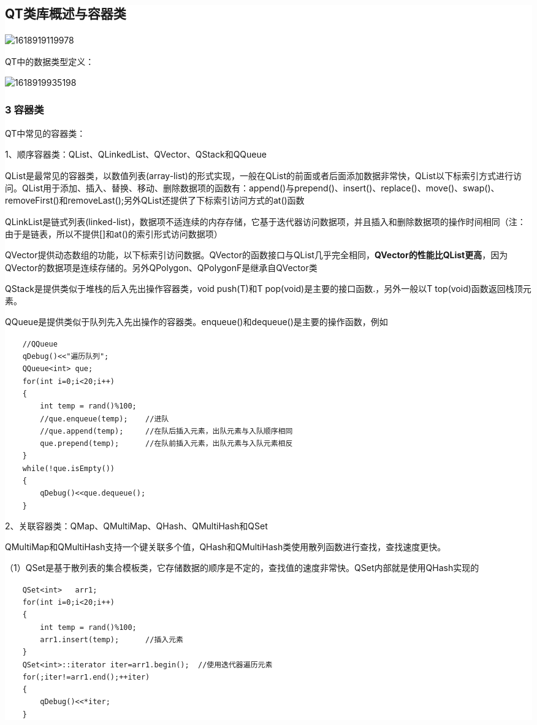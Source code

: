 ## QT类库概述与容器类

![1618919119978](C:\Users\12323\AppData\Roaming\Typora\typora-user-images\1618919119978.png)

QT中的数据类型定义：

![1618919935198](C:\Users\12323\AppData\Roaming\Typora\typora-user-images\1618919935198.png)

### 3 容器类

QT中常见的容器类：

1、顺序容器类：QList、QLinkedList、QVector、QStack和QQueue

QList是最常见的容器类，以数值列表(array-list)的形式实现，一般在QList的前面或者后面添加数据非常快，QList以下标索引方式进行访问。QList用于添加、插入、替换、移动、删除数据项的函数有：append()与prepend()、insert()、replace()、move()、swap()、removeFirst()和removeLast();另外QList还提供了下标索引访问方式的at()函数

QLinkList<T>是链式列表(linked-list)，数据项不适连续的内存存储，它基于迭代器访问数据项，并且插入和删除数据项的操作时间相同（注：由于是链表，所以不提供[]和at()的索引形式访问数据项）

QVector<T>提供动态数组的功能，以下标索引访问数据。QVector的函数接口与QList几乎完全相同，**QVector<T>的性能比QList<T>更高**，因为QVector<T>的数据项是连续存储的。另外QPolygon、QPolygonF是继承自QVector类

QStack<T>是提供类似于堆栈的后入先出操作容器类，void push(T)和T pop(void)是主要的接口函数.，另外一般以T top(void)函数返回栈顶元素。

QQueue<T>是提供类似于队列先入先出操作的容器类。enqueue()和dequeue()是主要的操作函数，例如

```
    //QQueue
    qDebug()<<"遍历队列";
    QQueue<int> que;
    for(int i=0;i<20;i++)
    {
        int temp = rand()%100;
        //que.enqueue(temp);    //进队
        //que.append(temp);     //在队后插入元素，出队元素与入队顺序相同
        que.prepend(temp);      //在队前插入元素，出队元素与入队元素相反
    }
    while(!que.isEmpty())
    {
        qDebug()<<que.dequeue();
    }
```

2、关联容器类：QMap、QMultiMap、QHash、QMultiHash和QSet

QMultiMap和QMultiHash支持一个键关联多个值，QHash和QMultiHash类使用散列函数进行查找，查找速度更快。

（1）QSet是基于散列表的集合模板类，它存储数据的顺序是不定的，查找值的速度非常快。QSet<T>内部就是使用QHash实现的

```
    QSet<int>   arr1;
    for(int i=0;i<20;i++)
    {
        int temp = rand()%100;
        arr1.insert(temp);		//插入元素	
    }
    QSet<int>::iterator iter=arr1.begin();	//使用迭代器遍历元素
    for(;iter!=arr1.end();++iter)
    {
        qDebug()<<*iter;	
    }
```
